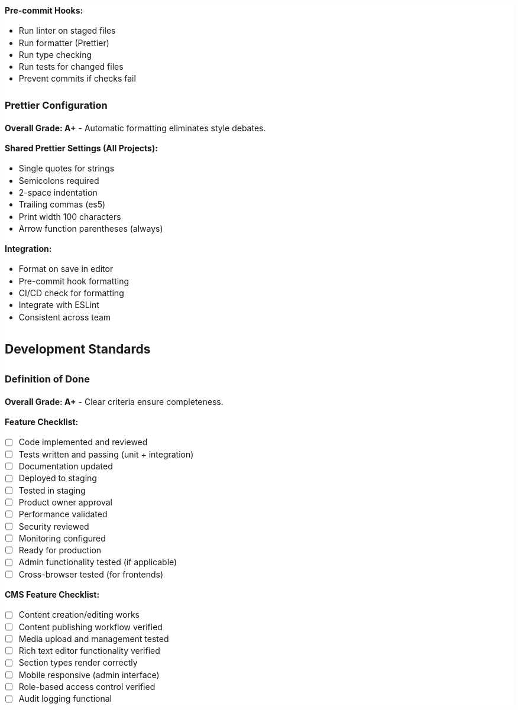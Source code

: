 **Pre-commit Hooks:**
- Run linter on staged files
- Run formatter (Prettier)
- Run type checking
- Run tests for changed files
- Prevent commits if checks fail

### Prettier Configuration

**Overall Grade: A+** - Automatic formatting eliminates style debates.

**Shared Prettier Settings (All Projects):**
- Single quotes for strings
- Semicolons required
- 2-space indentation
- Trailing commas (es5)
- Print width 100 characters
- Arrow function parentheses (always)

**Integration:**
- Format on save in editor
- Pre-commit hook formatting
- CI/CD check for formatting
- Integrate with ESLint
- Consistent across team

## Development Standards

### Definition of Done

**Overall Grade: A+** - Clear criteria ensure completeness.

**Feature Checklist:**
- [ ] Code implemented and reviewed
- [ ] Tests written and passing (unit + integration)
- [ ] Documentation updated
- [ ] Deployed to staging
- [ ] Tested in staging
- [ ] Product owner approval
- [ ] Performance validated
- [ ] Security reviewed
- [ ] Monitoring configured
- [ ] Ready for production
- [ ] Admin functionality tested (if applicable)
- [ ] Cross-browser tested (for frontends)

**CMS Feature Checklist:**
- [ ] Content creation/editing works
- [ ] Content publishing workflow verified
- [ ] Media upload and management tested
- [ ] Rich text editor functionality verified
- [ ] Section types render correctly
- [ ] Mobile responsive (admin interface)
- [ ] Role-based access control verified
- [ ] Audit logging functional
